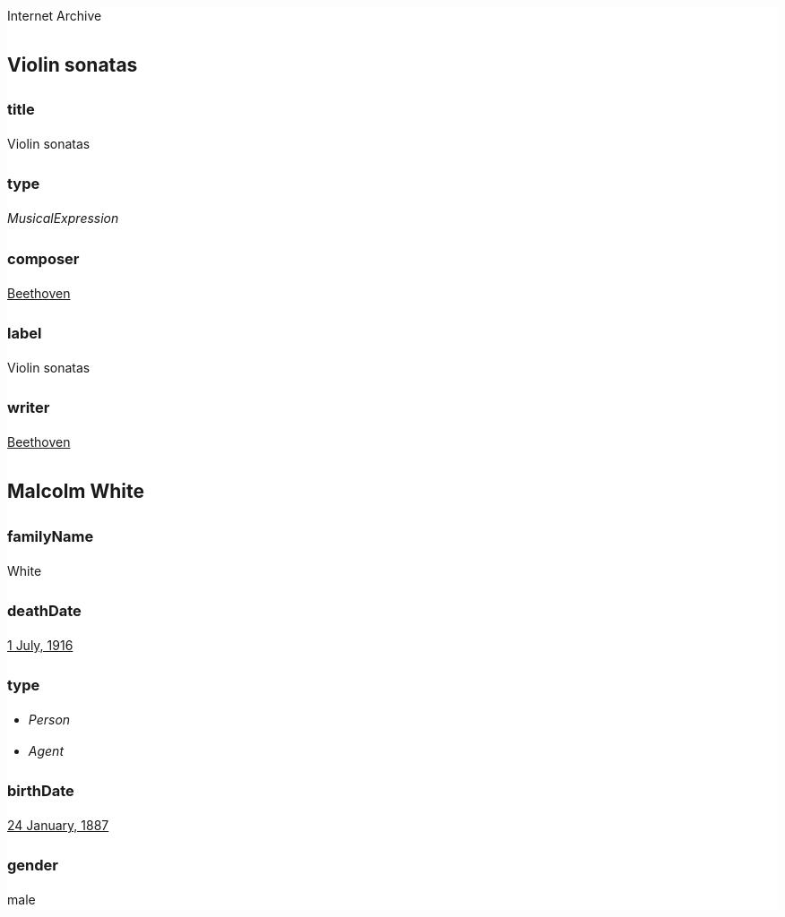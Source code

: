 Internet Archive

## Violin sonatas

### title


Violin sonatas

### type


*MusicalExpression*

### composer


[Beethoven](#Beethoven)

### label


Violin sonatas

### writer


[Beethoven](#Beethoven)

## Malcolm White

### familyName


White

### deathDate


[1 July, 1916](#1-July-1916)

### type

 - *Person*

 - *Agent*

### birthDate


[24 January, 1887](#24-January-1887)

### gender


male
